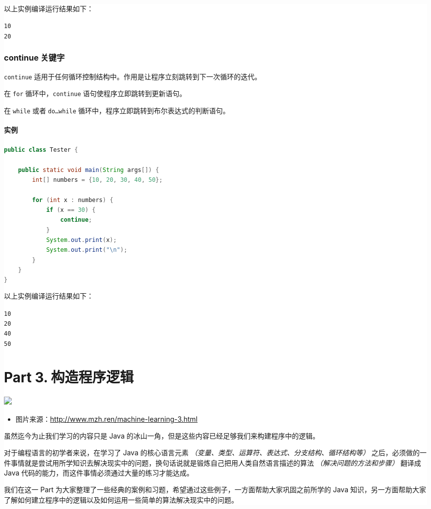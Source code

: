 以上实例编译运行结果如下：

```console
10
20
```

### continue 关键字

`continue` 适用于任何循环控制结构中。作用是让程序立刻跳转到下一次循环的迭代。

在 `for` 循环中，`continue` 语句使程序立即跳转到更新语句。

在 `while` 或者 `do…while` 循环中，程序立即跳转到布尔表达式的判断语句。

#### 实例

```java
public class Tester {

    public static void main(String args[]) {
        int[] numbers = {10, 20, 30, 40, 50};

        for (int x : numbers) {
            if (x == 30) {
                continue;
            }
            System.out.print(x);
            System.out.print("\n");
        }
    }
}
```

以上实例编译运行结果如下：

```console
10
20
40
50
```

# Part 3. 构造程序逻辑

![](https://imgkr.cn-bj.ufileos.com/b00c2ec4-93b4-4569-b006-83328b9f4d30.png)

- 图片来源：http://www.mzh.ren/machine-learning-3.html

虽然迄今为止我们学习的内容只是 Java 的冰山一角，但是这些内容已经足够我们来构建程序中的逻辑。

对于编程语言的初学者来说，在学习了 Java 的核心语言元素 *（变量、类型、运算符、表达式、分支结构、循环结构等）* 之后，必须做的一件事情就是尝试用所学知识去解决现实中的问题，换句话说就是锻炼自己把用人类自然语言描述的算法 *（解决问题的方法和步骤）* 翻译成 Java 代码的能力，而这件事情必须通过大量的练习才能达成。

我们在这一 Part 为大家整理了一些经典的案例和习题，希望通过这些例子，一方面帮助大家巩固之前所学的 Java 知识，另一方面帮助大家了解如何建立程序中的逻辑以及如何运用一些简单的算法解决现实中的问题。
